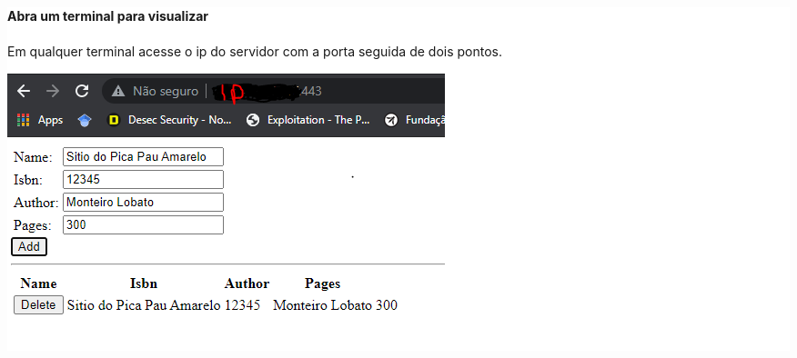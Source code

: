 #### Abra um terminal para visualizar
Em qualquer terminal acesse o ip do servidor com a porta seguida de dois pontos.

![](./imagens/navegador.png)

